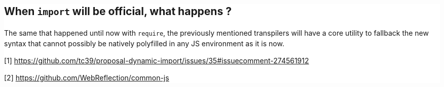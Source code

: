 ## When `import` will be official, what happens ?
The same that happened until now with `require`,
the previously mentioned transpilers will have a core
utility to fallback the new syntax that cannot possibly be
natively polyfilled in any JS environment as it is now.



[1] https://github.com/tc39/proposal-dynamic-import/issues/35#issuecomment-274561912

[2] https://github.com/WebReflection/common-js

